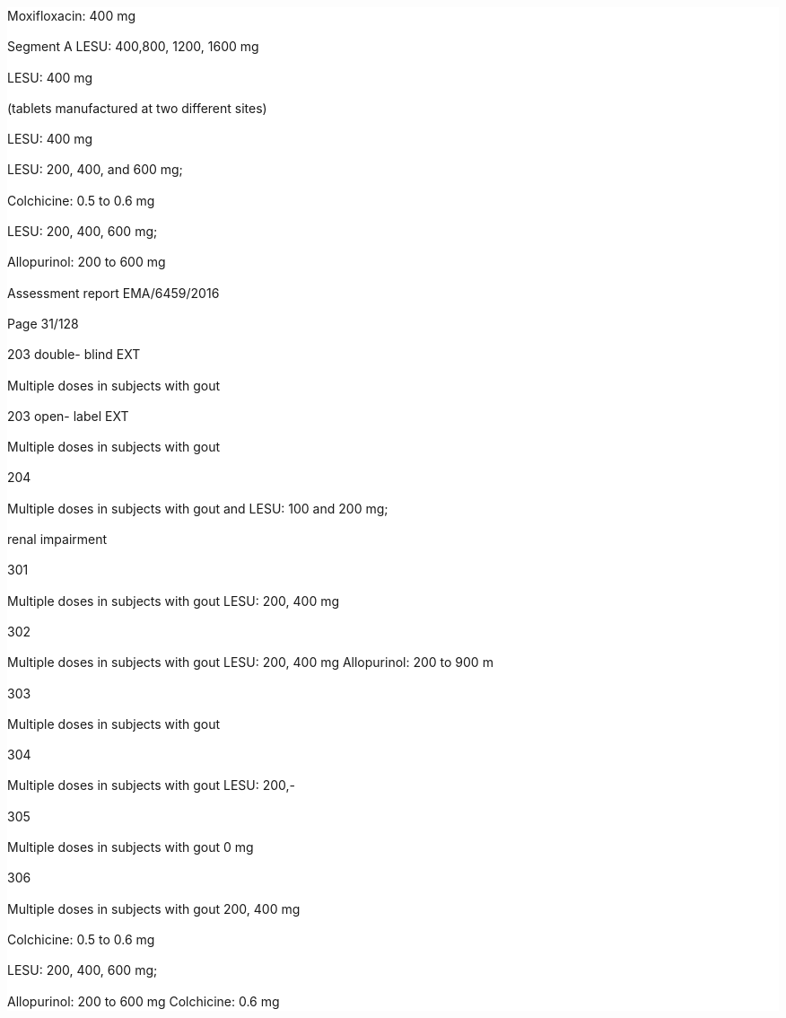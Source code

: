 Moxifloxacin: 400 mg

Segment A LESU: 400,800, 1200, 1600 mg

LESU: 400 mg

(tablets manufactured at two different sites)

LESU: 400 mg

LESU: 200, 400, and 600 mg;

Colchicine: 0.5 to 0.6 mg

LESU: 200, 400, 600 mg;

Allopurinol: 200 to 600 mg

Assessment report EMA/6459/2016

Page 31/128

203 double- blind EXT

Multiple doses in subjects with gout

203 open- label EXT

Multiple doses in subjects with gout

204

Multiple doses in subjects with gout and LESU: 100 and 200 mg;

renal impairment

301

Multiple doses in subjects with gout LESU: 200, 400 mg

302

Multiple doses in subjects with gout LESU: 200, 400 mg Allopurinol: 200 to 900 m

303

Multiple doses in subjects with gout

304

Multiple doses in subjects with gout LESU: 200,-

305

Multiple doses in subjects with gout 0 mg

306

Multiple doses in subjects with gout 200, 400 mg

Colchicine: 0.5 to 0.6 mg

LESU: 200, 400, 600 mg;

Allopurinol: 200 to 600 mg Colchicine: 0.6 mg
